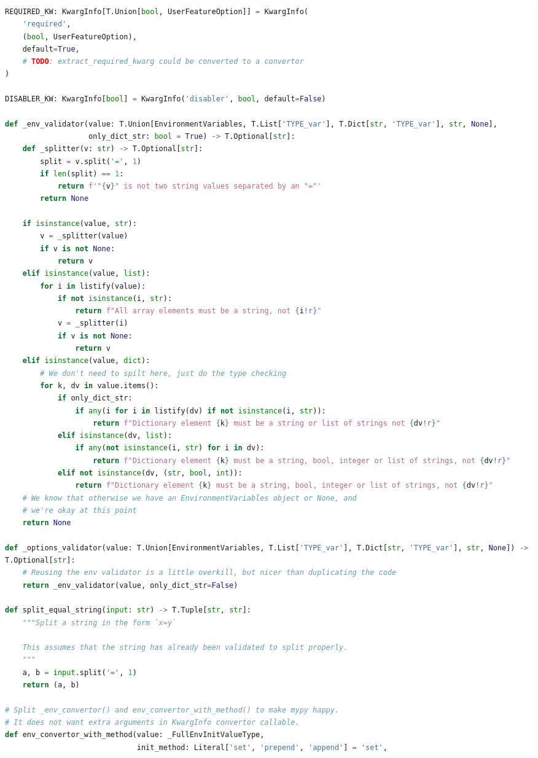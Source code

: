 ```python
REQUIRED_KW: KwargInfo[T.Union[bool, UserFeatureOption]] = KwargInfo(
    'required',
    (bool, UserFeatureOption),
    default=True,
    # TODO: extract_required_kwarg could be converted to a convertor
)

DISABLER_KW: KwargInfo[bool] = KwargInfo('disabler', bool, default=False)

def _env_validator(value: T.Union[EnvironmentVariables, T.List['TYPE_var'], T.Dict[str, 'TYPE_var'], str, None],
                   only_dict_str: bool = True) -> T.Optional[str]:
    def _splitter(v: str) -> T.Optional[str]:
        split = v.split('=', 1)
        if len(split) == 1:
            return f'"{v}" is not two string values separated by an "="'
        return None

    if isinstance(value, str):
        v = _splitter(value)
        if v is not None:
            return v
    elif isinstance(value, list):
        for i in listify(value):
            if not isinstance(i, str):
                return f"All array elements must be a string, not {i!r}"
            v = _splitter(i)
            if v is not None:
                return v
    elif isinstance(value, dict):
        # We don't need to spilt here, just do the type checking
        for k, dv in value.items():
            if only_dict_str:
                if any(i for i in listify(dv) if not isinstance(i, str)):
                    return f"Dictionary element {k} must be a string or list of strings not {dv!r}"
            elif isinstance(dv, list):
                if any(not isinstance(i, str) for i in dv):
                    return f"Dictionary element {k} must be a string, bool, integer or list of strings, not {dv!r}"
            elif not isinstance(dv, (str, bool, int)):
                return f"Dictionary element {k} must be a string, bool, integer or list of strings, not {dv!r}"
    # We know that otherwise we have an EnvironmentVariables object or None, and
    # we're okay at this point
    return None

def _options_validator(value: T.Union[EnvironmentVariables, T.List['TYPE_var'], T.Dict[str, 'TYPE_var'], str, None]) -> T.Optional[str]:
    # Reusing the env validator is a little overkill, but nicer than duplicating the code
    return _env_validator(value, only_dict_str=False)

def split_equal_string(input: str) -> T.Tuple[str, str]:
    """Split a string in the form `x=y`

    This assumes that the string has already been validated to split properly.
    """
    a, b = input.split('=', 1)
    return (a, b)

# Split _env_convertor() and env_convertor_with_method() to make mypy happy.
# It does not want extra arguments in KwargInfo convertor callable.
def env_convertor_with_method(value: _FullEnvInitValueType,
                              init_method: Literal['set', 'prepend', 'append'] = 'set',
```